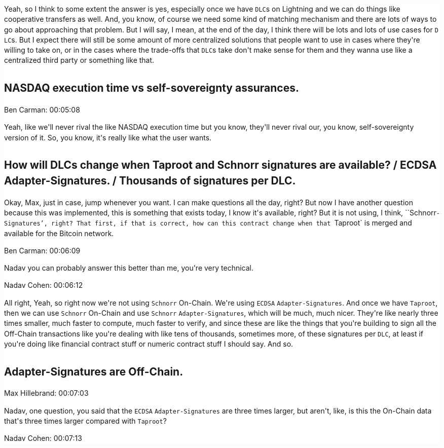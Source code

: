 Yeah, so I think to some extent the answer is yes, especially once we have `DLC`s on Lightning and we can do things like cooperative transfers as well.
And, you know, of course we need some kind of matching mechanism and there are lots of ways to go about approaching that problem.
But I will say, I mean, at the end of the day, I think there will be lots and lots of use cases for `DLC`s. But I expect there will still be some amount of more centralized solutions that people want to use in cases where they're willing to take on, or in the cases where the trade-offs that `DLC`s take don't make sense for them and they wanna use like a centralized third party or something like that.

## NASDAQ execution time vs self-sovereignty assurances.

Ben Carman: 00:05:08

Yeah, like we'll never rival the like NASDAQ execution time but you know, they'll never rival our, you know, self-sovereignty version of it.
So, you know, it's really like what the user wants.

## How will DLCs change when Taproot and Schnorr signatures are available? / ECDSA Adapter-Signatures. / Thousands of signatures per DLC.

[EB]: 00:05:22

Okay, Max, just in case, jump whenever you want.
I can make questions all the day, right?
But now I have another question because this was implemented, this is something that exists today, I know it's available, right?
But it is not using, I think, ``Schnorr`-Signatures’, right?
That first, if that is correct, how can this contract change when that `Taproot` is merged and available for the Bitcoin network.

Ben Carman: 00:06:09

Nadav you can probably answer this better than me, you're very technical.

Nadav Cohen: 00:06:12

All right, Yeah, so right now we're not using `Schnorr` On-Chain.
We're using `ECDSA` `Adapter-Signatures`.
And once we have `Taproot`, then we can use `Schnorr` On-Chain and use `Schnorr` `Adapter-Signatures`, which will be much, much nicer.
They're like nearly three times smaller, much faster to compute, much faster to verify, and since these are like the things that you're building to sign all the Off-Chain transactions like you're dealing with like tens of thousands, sometimes more, of these signatures per `DLC`, at least if you're doing like financial contract stuff or numeric contract stuff I should say. And so.

## Adapter-Signatures are Off-Chain.

Max Hillebrand: 00:07:03

Nadav, one question, you said that the `ECDSA` `Adapter-Signatures` are three times larger, but aren't, like, is this the On-Chain data that's three times larger compared with `Taproot`?

Nadav Cohen: 00:07:13


[EB]: 00:01:32
[EB]: 00:03:14
[EB]: 00:10:15
[EB]: 00:11:19
[EB]: 00:13:07
[EB]: 00:14:56
[EB]: 00:56:02
[EB]: 00:59:46
[EB]: 01:00:16
[EB]: 01:00:18
[R]: 01:34:23
[R]: 01:43:21
[R]: 01:43:42
[R]: 01:43:58
[R]: 01:46:57
[R]: 01:47:21